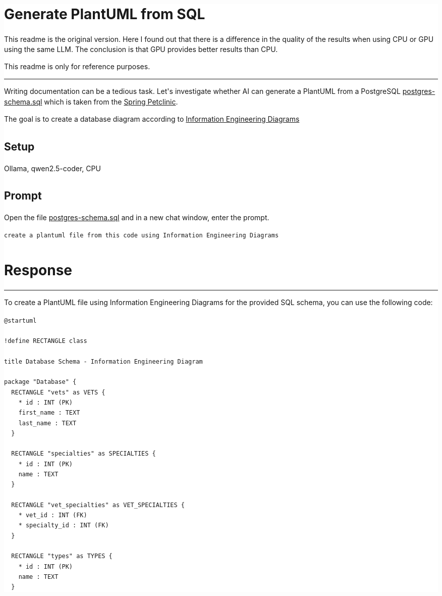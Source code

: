 # Generate PlantUML from SQL

This readme is the original version. Here I found out that there is a difference in the quality of the results when using CPU or GPU using the same LLM. The conclusion is that GPU provides better results than CPU.

This readme is only for reference purposes.

---

Writing documentation can be a tedious task. Let's investigate whether AI can generate a PlantUML from a PostgreSQL [postgres-schema.sql](sources/postgres-schema.sql) which is taken from the [Spring Petclinic](https://github.com/spring-projects/spring-petclinic/blob/main/src/main/resources/db/postgres/schema.sql).

The goal is to create a database diagram according to [Information Engineering Diagrams](https://plantuml.com/ie-diagram)

## Setup
Ollama, qwen2.5-coder, CPU

## Prompt
Open the file [postgres-schema.sql](sources/postgres-schema.sql) and in a new chat window, enter the prompt.
```text
create a plantuml file from this code using Information Engineering Diagrams
```

# Response

---

To create a PlantUML file using Information Engineering Diagrams for the provided SQL schema, you can use the following code:

```plantuml
@startuml

!define RECTANGLE class

title Database Schema - Information Engineering Diagram

package "Database" {
  RECTANGLE "vets" as VETS {
    * id : INT (PK)
    first_name : TEXT
    last_name : TEXT
  }

  RECTANGLE "specialties" as SPECIALTIES {
    * id : INT (PK)
    name : TEXT
  }

  RECTANGLE "vet_specialties" as VET_SPECIALTIES {
    * vet_id : INT (FK)
    * specialty_id : INT (FK)
  }

  RECTANGLE "types" as TYPES {
    * id : INT (PK)
    name : TEXT
  }
```